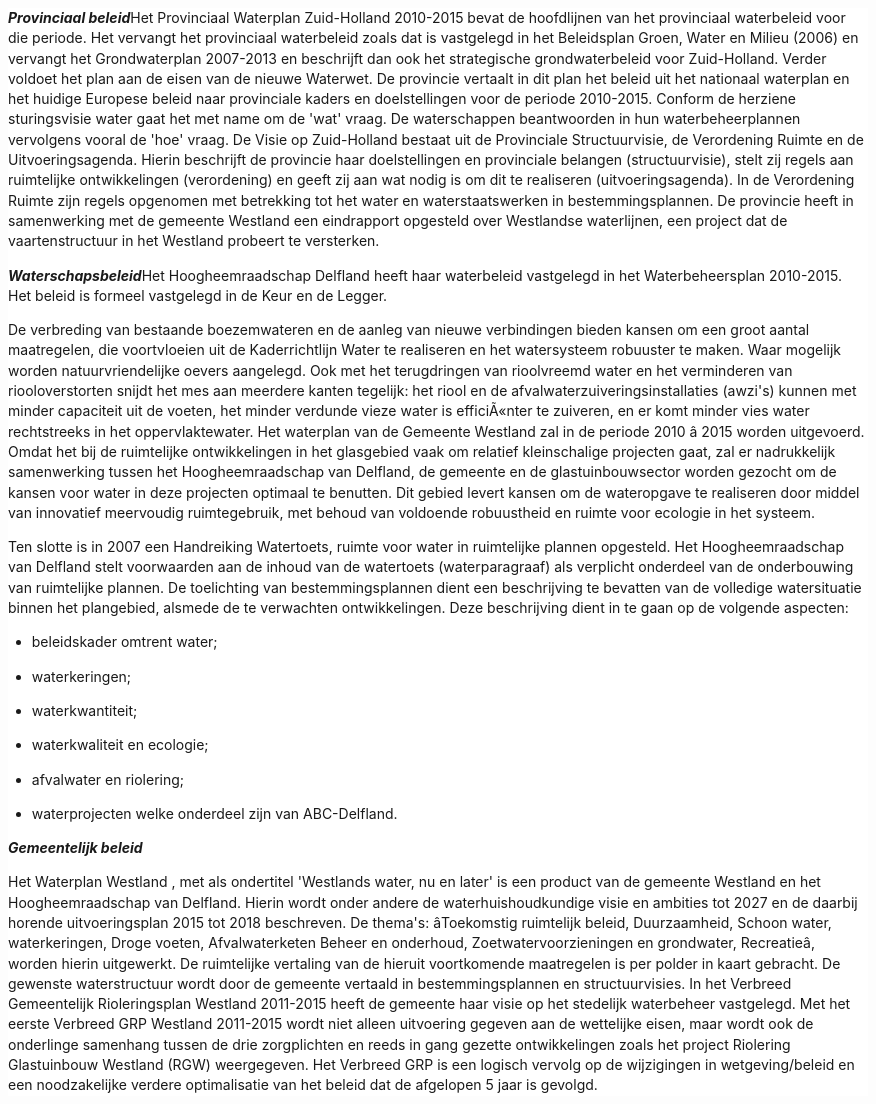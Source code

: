 ***Provinciaal beleid***Het Provinciaal Waterplan Zuid\-Holland 2010\-2015 bevat de hoofdlijnen van het provinciaal waterbeleid voor die periode. Het vervangt het provinciaal waterbeleid zoals dat is vastgelegd in het Beleidsplan Groen, Water en Milieu (2006\) en vervangt het Grondwaterplan 2007\-2013 en beschrijft dan ook het strategische grondwaterbeleid voor Zuid\-Holland. Verder voldoet het plan aan de eisen van de nieuwe Waterwet. De provincie vertaalt in dit plan het beleid uit het nationaal waterplan en het huidige Europese beleid naar provinciale kaders en doelstellingen voor de periode 2010\-2015\. Conform de herziene sturingsvisie water gaat het met name om de 'wat' vraag. De waterschappen beantwoorden in hun waterbeheerplannen vervolgens vooral de 'hoe' vraag. De Visie op Zuid\-Holland bestaat uit de Provinciale Structuurvisie, de Verordening Ruimte en de Uitvoeringsagenda. Hierin beschrijft de provincie haar doelstellingen en provinciale belangen (structuurvisie), stelt zij regels aan ruimtelijke ontwikkelingen (verordening) en geeft zij aan wat nodig is om dit te realiseren (uitvoeringsagenda). In de Verordening Ruimte zijn regels opgenomen met betrekking tot het water en waterstaatswerken in bestemmingsplannen. De provincie heeft in samenwerking met de gemeente Westland een eindrapport opgesteld over Westlandse waterlijnen, een project dat de vaartenstructuur in het Westland probeert te versterken.

***Waterschapsbeleid***Het Hoogheemraadschap Delfland heeft haar waterbeleid vastgelegd in het Waterbeheersplan 2010\-2015\. Het beleid is formeel vastgelegd in de Keur en de Legger.

De verbreding van bestaande boezemwateren en de aanleg van nieuwe verbindingen bieden kansen om een groot aantal maatregelen, die voortvloeien uit de Kaderrichtlijn Water te realiseren en het watersysteem robuuster te maken. Waar mogelijk worden natuurvriendelijke oevers aangelegd. Ook met het terugdringen van rioolvreemd water en het verminderen van riooloverstorten snijdt het mes aan meerdere kanten tegelijk: het riool en de afvalwaterzuiveringsinstallaties (awzi's) kunnen met minder capaciteit uit de voeten, het minder verdunde vieze water is efficiÃ«nter te zuiveren, en er komt minder vies water rechtstreeks in het oppervlaktewater. Het waterplan van de Gemeente Westland zal in de periode 2010 â 2015 worden uitgevoerd. Omdat het bij de ruimtelijke ontwikkelingen in het glasgebied vaak om relatief kleinschalige projecten gaat, zal er nadrukkelijk samenwerking tussen het Hoogheemraadschap van Delfland, de gemeente en de glastuinbouwsector worden gezocht om de kansen voor water in deze projecten optimaal te benutten. Dit gebied levert kansen om de wateropgave te realiseren door middel van innovatief meervoudig ruimtegebruik, met behoud van voldoende robuustheid en ruimte voor ecologie in het systeem.

Ten slotte is in 2007 een Handreiking Watertoets, ruimte voor water in ruimtelijke plannen opgesteld. Het Hoogheemraadschap van Delfland stelt voorwaarden aan de inhoud van de watertoets (waterparagraaf) als verplicht onderdeel van de onderbouwing van ruimtelijke plannen. De toelichting van bestemmingsplannen dient een beschrijving te bevatten van de volledige watersituatie binnen het plangebied, alsmede de te verwachten ontwikkelingen. Deze beschrijving dient in te gaan op de volgende aspecten:

* beleidskader omtrent water;

* waterkeringen;

* waterkwantiteit;

* waterkwaliteit en ecologie;

* afvalwater en riolering;

* waterprojecten welke onderdeel zijn van ABC\-Delfland.

***Gemeentelijk beleid***

Het Waterplan Westland , met als ondertitel 'Westlands water, nu en later' is een product van de gemeente Westland en het Hoogheemraadschap van Delfland. Hierin wordt onder andere de waterhuishoudkundige visie en ambities tot 2027 en de daarbij horende uitvoeringsplan 2015 tot 2018 beschreven. De thema's: âToekomstig ruimtelijk beleid, Duurzaamheid, Schoon water, waterkeringen, Droge voeten, Afvalwaterketen Beheer en onderhoud, Zoetwatervoorzieningen en grondwater, Recreatieâ, worden hierin uitgewerkt. De ruimtelijke vertaling van de hieruit voortkomende maatregelen is per polder in kaart gebracht. De gewenste waterstructuur wordt door de gemeente vertaald in bestemmingsplannen en structuurvisies. In het Verbreed Gemeentelijk Rioleringsplan Westland 2011\-2015 heeft de gemeente haar visie op het stedelijk waterbeheer vastgelegd. Met het eerste Verbreed GRP Westland 2011\-2015 wordt niet alleen uitvoering gegeven aan de wettelijke eisen, maar wordt ook de onderlinge samenhang tussen de drie zorgplichten en reeds in gang gezette ontwikkelingen zoals het project Riolering Glastuinbouw Westland (RGW) weergegeven. Het Verbreed GRP is een logisch vervolg op de wijzigingen in wetgeving/beleid en een noodzakelijke verdere optimalisatie van het beleid dat de afgelopen 5 jaar is gevolgd.

